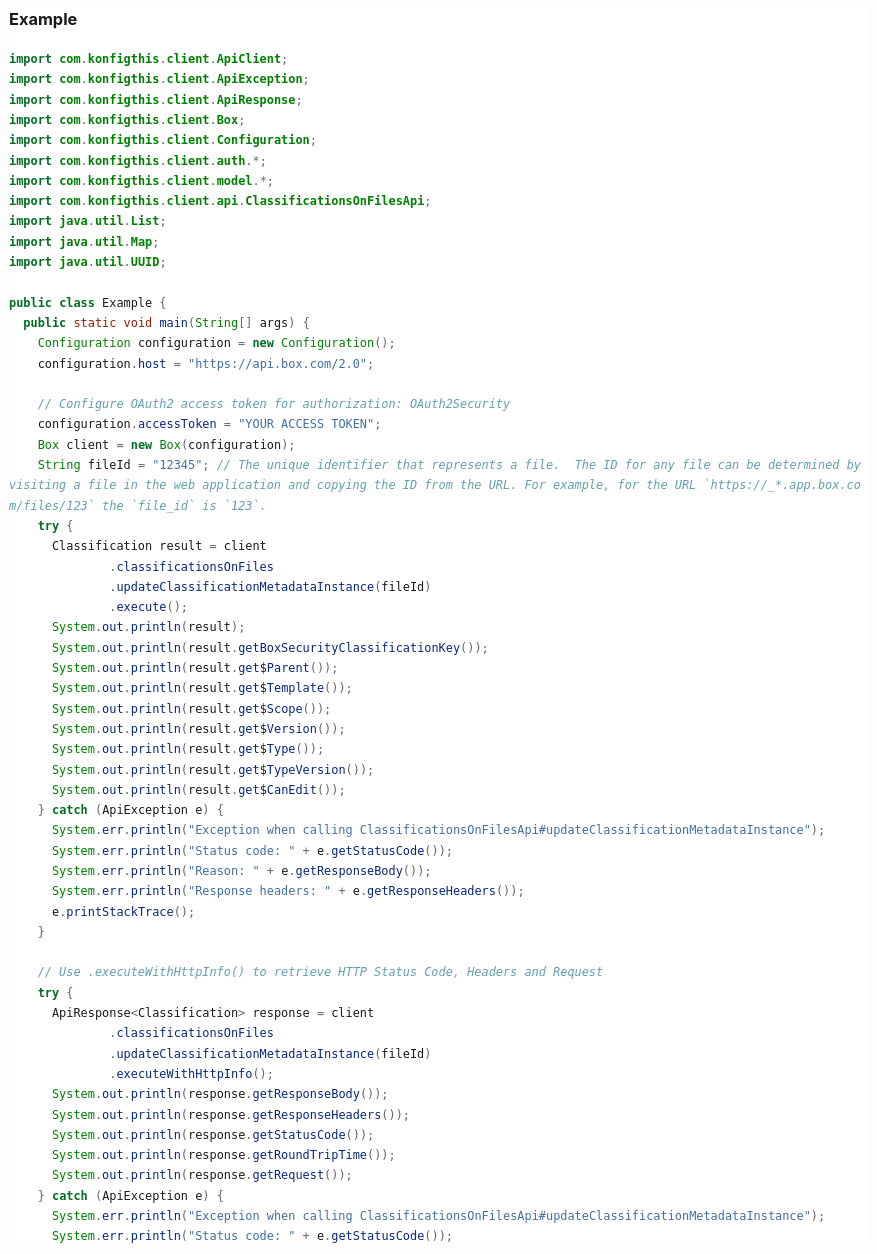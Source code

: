 ### Example
```java
import com.konfigthis.client.ApiClient;
import com.konfigthis.client.ApiException;
import com.konfigthis.client.ApiResponse;
import com.konfigthis.client.Box;
import com.konfigthis.client.Configuration;
import com.konfigthis.client.auth.*;
import com.konfigthis.client.model.*;
import com.konfigthis.client.api.ClassificationsOnFilesApi;
import java.util.List;
import java.util.Map;
import java.util.UUID;

public class Example {
  public static void main(String[] args) {
    Configuration configuration = new Configuration();
    configuration.host = "https://api.box.com/2.0";
    
    // Configure OAuth2 access token for authorization: OAuth2Security
    configuration.accessToken = "YOUR ACCESS TOKEN";
    Box client = new Box(configuration);
    String fileId = "12345"; // The unique identifier that represents a file.  The ID for any file can be determined by visiting a file in the web application and copying the ID from the URL. For example, for the URL `https://_*.app.box.com/files/123` the `file_id` is `123`.
    try {
      Classification result = client
              .classificationsOnFiles
              .updateClassificationMetadataInstance(fileId)
              .execute();
      System.out.println(result);
      System.out.println(result.getBoxSecurityClassificationKey());
      System.out.println(result.get$Parent());
      System.out.println(result.get$Template());
      System.out.println(result.get$Scope());
      System.out.println(result.get$Version());
      System.out.println(result.get$Type());
      System.out.println(result.get$TypeVersion());
      System.out.println(result.get$CanEdit());
    } catch (ApiException e) {
      System.err.println("Exception when calling ClassificationsOnFilesApi#updateClassificationMetadataInstance");
      System.err.println("Status code: " + e.getStatusCode());
      System.err.println("Reason: " + e.getResponseBody());
      System.err.println("Response headers: " + e.getResponseHeaders());
      e.printStackTrace();
    }

    // Use .executeWithHttpInfo() to retrieve HTTP Status Code, Headers and Request
    try {
      ApiResponse<Classification> response = client
              .classificationsOnFiles
              .updateClassificationMetadataInstance(fileId)
              .executeWithHttpInfo();
      System.out.println(response.getResponseBody());
      System.out.println(response.getResponseHeaders());
      System.out.println(response.getStatusCode());
      System.out.println(response.getRoundTripTime());
      System.out.println(response.getRequest());
    } catch (ApiException e) {
      System.err.println("Exception when calling ClassificationsOnFilesApi#updateClassificationMetadataInstance");
      System.err.println("Status code: " + e.getStatusCode());
```